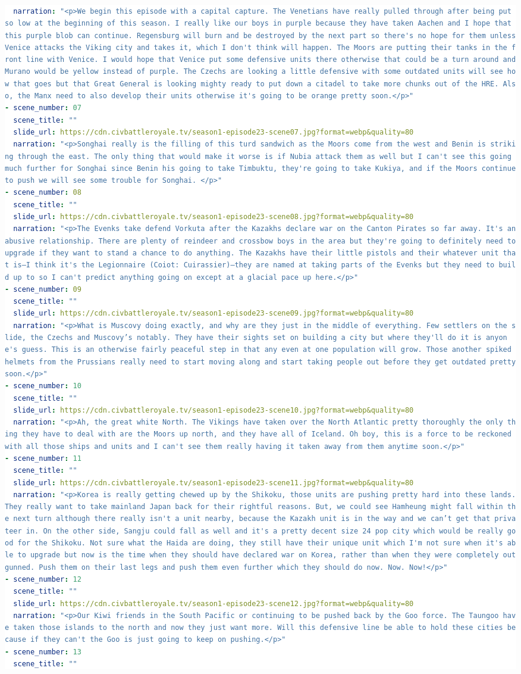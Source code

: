 ```yaml
  narration: "<p>We begin this episode with a capital capture. The Venetians have really pulled through after being put so low at the beginning of this season. I really like our boys in purple because they have taken Aachen and I hope that this purple blob can continue. Regensburg will burn and be destroyed by the next part so there's no hope for them unless Venice attacks the Viking city and takes it, which I don't think will happen. The Moors are putting their tanks in the front line with Venice. I would hope that Venice put some defensive units there otherwise that could be a turn around and Murano would be yellow instead of purple. The Czechs are looking a little defensive with some outdated units will see how that goes but that Great General is looking mighty ready to put down a citadel to take more chunks out of the HRE. Also, the Manx need to also develop their units otherwise it's going to be orange pretty soon.</p>"
- scene_number: 07
  scene_title: ""
  slide_url: https://cdn.civbattleroyale.tv/season1-episode23-scene07.jpg?format=webp&quality=80
  narration: "<p>Songhai really is the filling of this turd sandwich as the Moors come from the west and Benin is striking through the east. The only thing that would make it worse is if Nubia attack them as well but I can't see this going much further for Songhai since Benin his going to take Timbuktu, they're going to take Kukiya, and if the Moors continue to push we will see some trouble for Songhai. </p>"
- scene_number: 08
  scene_title: ""
  slide_url: https://cdn.civbattleroyale.tv/season1-episode23-scene08.jpg?format=webp&quality=80
  narration: "<p>The Evenks take defend Vorkuta after the Kazakhs declare war on the Canton Pirates so far away. It's an abusive relationship. There are plenty of reindeer and crossbow boys in the area but they're going to definitely need to upgrade if they want to stand a chance to do anything. The Kazakhs have their little pistols and their whatever unit that is—I think it's the Legionnaire (Coiot: Cuirassier)—they are named at taking parts of the Evenks but they need to build up to so I can't predict anything going on except at a glacial pace up here.</p>"
- scene_number: 09
  scene_title: ""
  slide_url: https://cdn.civbattleroyale.tv/season1-episode23-scene09.jpg?format=webp&quality=80
  narration: "<p>What is Muscovy doing exactly, and why are they just in the middle of everything. Few settlers on the slide, the Czechs and Muscovy’s notably. They have their sights set on building a city but where they'll do it is anyone's guess. This is an otherwise fairly peaceful step in that any even at one population will grow. Those another spiked helmets from the Prussians really need to start moving along and start taking people out before they get outdated pretty soon.</p>"
- scene_number: 10
  scene_title: ""
  slide_url: https://cdn.civbattleroyale.tv/season1-episode23-scene10.jpg?format=webp&quality=80
  narration: "<p>Ah, the great white North. The Vikings have taken over the North Atlantic pretty thoroughly the only thing they have to deal with are the Moors up north, and they have all of Iceland. Oh boy, this is a force to be reckoned with all those ships and units and I can't see them really having it taken away from them anytime soon.</p>"
- scene_number: 11
  scene_title: ""
  slide_url: https://cdn.civbattleroyale.tv/season1-episode23-scene11.jpg?format=webp&quality=80
  narration: "<p>Korea is really getting chewed up by the Shikoku, those units are pushing pretty hard into these lands. They really want to take mainland Japan back for their rightful reasons. But, we could see Hamheung might fall within the next turn although there really isn't a unit nearby, because the Kazakh unit is in the way and we can’t get that privateer in. On the other side, Sangju could fall as well and it's a pretty decent size 24 pop city which would be really good for the Shikoku. Not sure what the Haida are doing, they still have their unique unit which I'm not sure when it's able to upgrade but now is the time when they should have declared war on Korea, rather than when they were completely out gunned. Push them on their last legs and push them even further which they should do now. Now. Now!</p>"
- scene_number: 12
  scene_title: ""
  slide_url: https://cdn.civbattleroyale.tv/season1-episode23-scene12.jpg?format=webp&quality=80
  narration: "<p>Our Kiwi friends in the South Pacific or continuing to be pushed back by the Goo force. The Taungoo have taken those islands to the north and now they just want more. Will this defensive line be able to hold these cities because if they can't the Goo is just going to keep on pushing.</p>"
- scene_number: 13
  scene_title: ""
```
